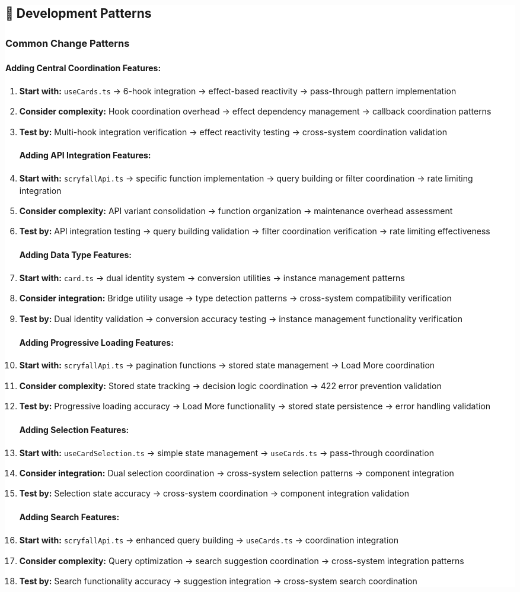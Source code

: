   ## 🚀 Development Patterns
  
  ### Common Change Patterns
  
  #### **Adding Central Coordination Features:**
1. **Start with:** `useCards.ts` → 6-hook integration → effect-based reactivity → pass-through pattern implementation
2. **Consider complexity:** Hook coordination overhead → effect dependency management → callback coordination patterns
3. **Test by:** Multi-hook integration verification → effect reactivity testing → cross-system coordination validation
   
   #### **Adding API Integration Features:**
4. **Start with:** `scryfallApi.ts` → specific function implementation → query building or filter coordination → rate limiting integration
5. **Consider complexity:** API variant consolidation → function organization → maintenance overhead assessment
6. **Test by:** API integration testing → query building validation → filter coordination verification → rate limiting effectiveness
   
   #### **Adding Data Type Features:**
7. **Start with:** `card.ts` → dual identity system → conversion utilities → instance management patterns
8. **Consider integration:** Bridge utility usage → type detection patterns → cross-system compatibility verification
9. **Test by:** Dual identity validation → conversion accuracy testing → instance management functionality verification
   
   #### **Adding Progressive Loading Features:**
10. **Start with:** `scryfallApi.ts` → pagination functions → stored state management → Load More coordination
11. **Consider complexity:** Stored state tracking → decision logic coordination → 422 error prevention validation
12. **Test by:** Progressive loading accuracy → Load More functionality → stored state persistence → error handling validation
    
    #### **Adding Selection Features:**
13. **Start with:** `useCardSelection.ts` → simple state management → `useCards.ts` → pass-through coordination
14. **Consider integration:** Dual selection coordination → cross-system selection patterns → component integration
15. **Test by:** Selection state accuracy → cross-system coordination → component integration validation
    
    #### **Adding Search Features:**
16. **Start with:** `scryfallApi.ts` → enhanced query building → `useCards.ts` → coordination integration
17. **Consider complexity:** Query optimization → search suggestion coordination → cross-system integration patterns
18. **Test by:** Search functionality accuracy → suggestion integration → cross-system search coordination
    